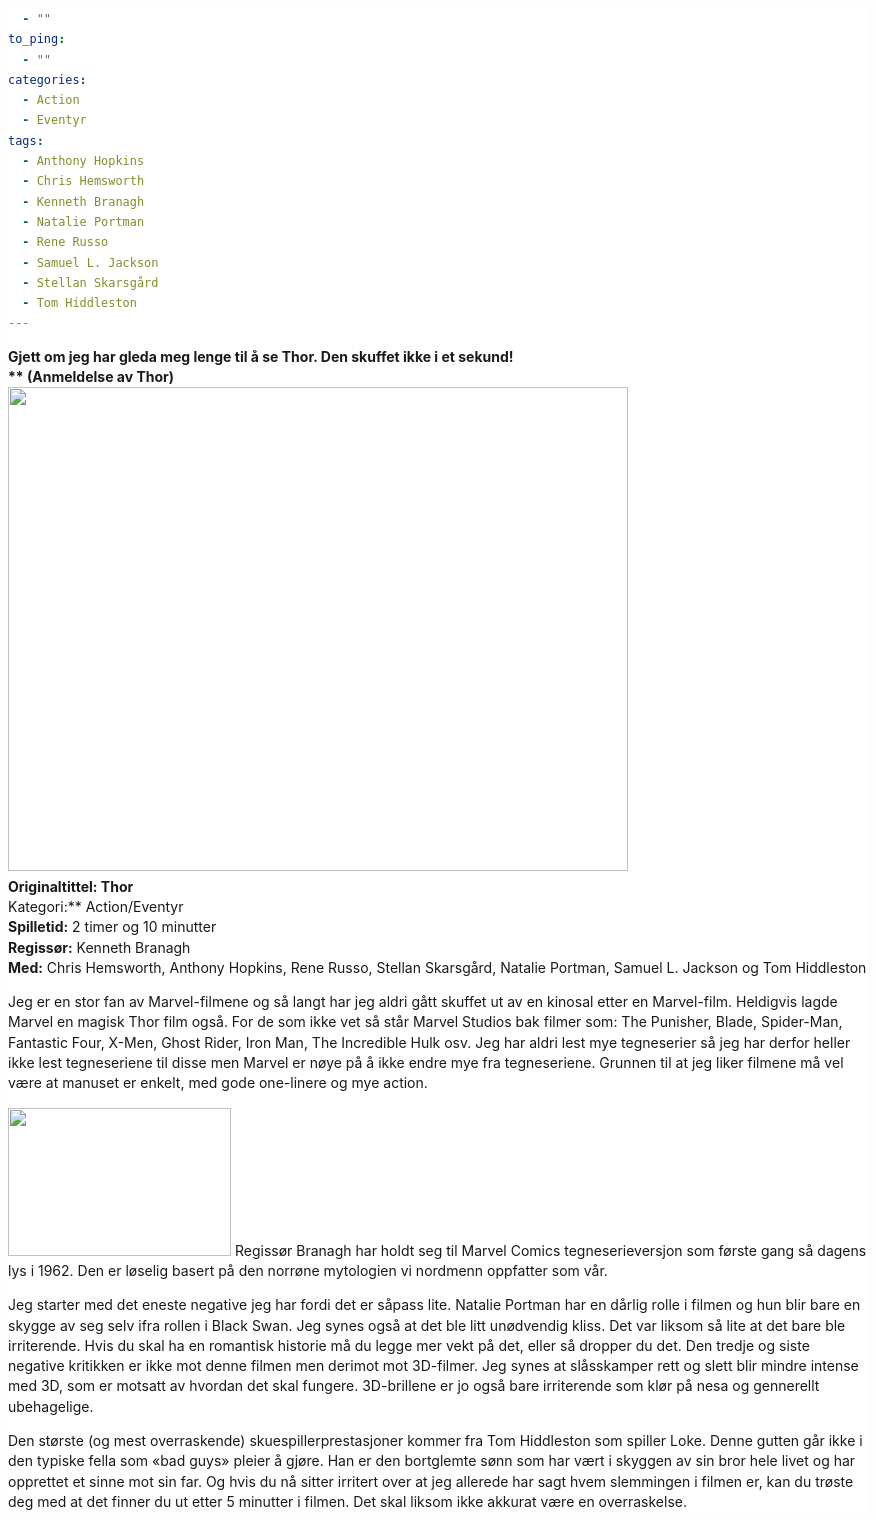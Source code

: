 ```yaml
  - ""
to_ping:
  - ""
categories:
  - Action
  - Eventyr
tags:
  - Anthony Hopkins
  - Chris Hemsworth
  - Kenneth Branagh
  - Natalie Portman
  - Rene Russo
  - Samuel L. Jackson
  - Stellan Skarsgård
  - Tom Hiddleston
---
```

**Gjett om jeg har gleda meg lenge til å se Thor. Den skuffet ikke i et sekund!  
** (Anmeldelse av Thor)  
[<img class="alignnone size-large wp-image-661" title="Thor" src="http://filmbloggen.net/wp-content/uploads//2011/04/thor2-e1310589960998-620x484.jpg" alt="" width="620" height="484" />](http://filmbloggen.net/wp-content/uploads//2011/04/thor2.jpg)  
**Originaltittel:** Thor**  
Kategori:** Action/Eventyr  
**Spilletid:** 2 timer og 10 minutter  
**Regissør:** Kenneth Branagh  
**Med:** Chris Hemsworth, Anthony Hopkins, Rene Russo, Stellan Skarsgård, Natalie Portman, Samuel L. Jackson og Tom Hiddleston

Jeg er en stor fan av Marvel-filmene og så langt har jeg aldri gått skuffet ut av en kinosal etter en Marvel-film. Heldigvis lagde Marvel en magisk Thor film også. For de som ikke vet så står Marvel Studios bak filmer som: The Punisher, Blade, Spider-Man, Fantastic Four, X-Men, Ghost Rider, Iron Man, The Incredible Hulk osv. Jeg har aldri lest mye tegneserier så jeg har derfor heller ikke lest tegneseriene til disse men Marvel er nøye på å ikke endre mye fra tegneseriene. Grunnen til at jeg liker filmene må vel være at manuset er enkelt, med gode one-linere og mye action.

<img class="size-large wp-image-259 alignleft" title="MANHATTAN" src="http://filmbloggen.net/wp-content/uploads//2011/04/thor-1024x682.jpg" alt="" width="223" height="148" /> Regissør Branagh har holdt seg til Marvel Comics tegneserieversjon som første gang så dagens lys i 1962. Den er løselig basert på den norrøne mytologien vi nordmenn oppfatter som vår.

Jeg starter med det eneste negative jeg har fordi det er såpass lite. Natalie Portman har en dårlig rolle i filmen og hun blir bare en skygge av seg selv ifra rollen i Black Swan. Jeg synes også at det ble litt unødvendig kliss. Det var liksom så lite at det bare ble irriterende. Hvis du skal ha en romantisk historie må du legge mer vekt på det, eller så dropper du det. Den tredje og siste negative kritikken er ikke mot denne filmen men derimot mot 3D-filmer. Jeg synes at slåsskamper rett og slett blir mindre intense med 3D, som er motsatt av hvordan det skal fungere. 3D-brillene er jo også bare irriterende som klør på nesa og gennerellt ubehagelige.

Den største (og mest overraskende) skuespillerprestasjoner kommer fra Tom Hiddleston som spiller Loke. Denne gutten går ikke i den typiske fella som &laquo;bad guys&raquo; pleier å gjøre. Han er den bortglemte sønn som har vært i skyggen av sin bror hele livet og har opprettet et sinne mot sin far. Og hvis du nå sitter irritert over at jeg allerede har sagt hvem slemmingen i filmen er, kan du trøste deg med at det finner du ut etter 5 minutter i filmen. Det skal liksom ikke akkurat være en overraskelse.
